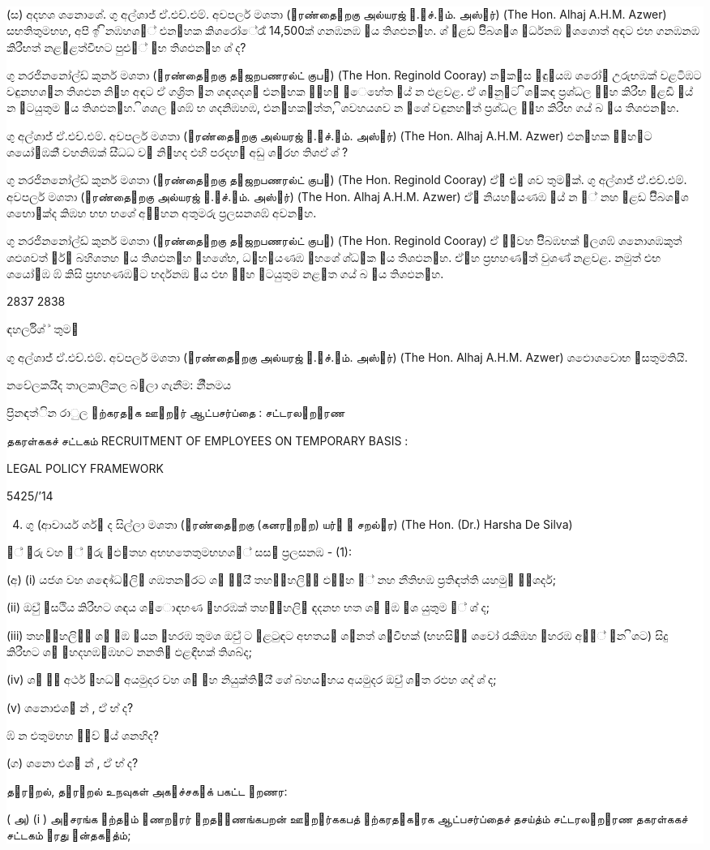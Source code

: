 (ස) අදහශ ශනොශේ. ගු අල්ශාජ් ඒ.එච්.එම්. අවපලර් මශතා (஥ரண்தை஥றகு அல்யரஜ் ஌.஋ச்.஋ம். அஸ்஬ர்) (The Hon. Alhaj A.H.M. Azwer) සභතිතුමභහ, අපි ඉ් ිනඹහශ඼් එන඿හක කිශරෝේරෑ් 14,500ක් ගනඹනඹ ඗ය තිශඵන඼හ. ශ් ඼ළඩ පිිබශ඼ශ ඼ර්ධනඹ ඗ශශොත් අඳට එභ ගනඹනඹ කිරීභත් නළ඼ළත්වීභට පුළු඼් ඗භ තිශඵන඼හ ශ් ද?

ගු නරජිනනෝල්ඩ් කුනර් මශතා (஥ரண்தை஥றகு த஧ஜறபணரல்ட் குப஧) (The Hon. Reginold Cooray) න඗ක඿ස ඗ඳු඗යඹ ශරෝ඗ උරුභඹක් වළටිඹට වඳුනහශ඙න තිශඵන නි඿හ අඳට ඒ ගශ්‍රිත ඼න ශඳශදශ඿ එන඿හක ඼඙හ඼ ඼ෙහේත ඗ය් න ඵළවළ. ඒ ශ඼නු඼ට ිශ඗කඳ ප්‍රශ්ධල ඼඙හ කිරීභ ඼ළඩි ඗ය් න ඗ටයුතුම ඗ය තිශඵන඼හ. ිශශල ඾ශඹ් භ ශදනිඹහඹ, එන඿හක඼ත්ත, ිශවහයශව න ඼ශේ වඳුනහ඙ත් ප්‍රශ්ධල ඼඙හ කිරීභ ගය් බ ඗ය තිශඵන඼හ.

ගු අල්ශාජ් ඒ.එච්.එම්. අවපලර් මශතා (஥ரண்தை஥றகு அல்யரஜ் ஌.஋ச்.஋ம். அஸ்஬ர்) (The Hon. Alhaj A.H.M. Azwer) එන඿හක ඼඙හ඼ට ශයෝ඙ඹකි් වහනිඹක් සි්ධධ ව෕ නි඿හද එහි පරදහ඼ අඩු ශ඼රහ තිශඵ් ශ් ?

ගු නරජිනනෝල්ඩ් කුනර් මශතා (஥ரண்தை஥றகு த஧ஜறபணரல்ட் குப஧) (The Hon. Reginold Cooray) ඒ඗ එ඗ ශව තුම඼ක්. ගු අල්ශාජ් ඒ.එච්.එම්. අවපලර් මශතා (஥ரண்தை஥றகு அல்யரஜ் ஌.஋ச்.஋ம். அஸ்஬ர்) (The Hon. Alhaj A.H.M. Azwer) ඒ඗ නියහ඗යණඹ ඗ය් න ඙් නහ ඼ළඩ පිිබශ඼ශ ශභො඗ක්ද කිඹහ භභ භශේ අ඼඿හන අතුමරු ප්‍රලසනශඹ් අවන඼හ.

ගු නරජිනනෝල්ඩ් කුනර් මශතා (஥ரண்தை஥றகு த஧ஜறபணரல்ட் குப஧) (The Hon. Reginold Cooray) ඒ ඿඲වහ පිිබඹභක් ඼ලශඹ් ශනොශඹකුත් ශඵශවත් ඼ර්඙ බහිශතහ ඗ය තිශඵන඼හ ඼හශේභ, ධ෕භ඗යණඹ ඼හශේ ශ්ධ඼ක ඗ය තිශඵන඼හ. ඒ඼හ ප්‍රභහණ඼ත් වුශණ් නළවළ. නමුත් එභ ශයෝ඙ඹ ඹ් කිසි ප්‍රභහණඹ඗ට භර්දනඹ ඗ය එභ ඼඙හ ඗ටයුතුම නළ඼ත ගය් බ ඗ය තිශඵන඼හ.

2837 2838

ඳහර්ලිශ් ් තුම඼

ගු අල්ශාජ් ඒ.එච්.එම්. අවපලර් මශතා (஥ரண்தை஥றகு அல்யரஜ் ஌.஋ச்.஋ம். அஸ்஬ர்) (The Hon. Alhaj A.H.M. Azwer) ශඵොශවොභ ඿සතුමතියි.

නවේලකයි්ද තාලකාලිකල බ඲ලා ගැනීම: නීිනමය

ප්‍රිනඳත්ින රාුල ஡ற்கரத௓க ஊ஫ற஦ர் ஆட்பசர்ப்தை : சட்டரல஡ற஦ரண

தகரள்ககச் சட்டகம் RECRUITMENT OF EMPLOYEES ON TEMPORARY BASIS :

LEGAL POLICY FRAMEWORK

5425/’14

4. ගු (ආචාර්ය ශර්඿ ද සිල්ලා මශතා (஥ரண்தை஥றகு (கனர஢ற஡ற) யர்஭ ஡ சறல்஬ர) (The Hon. (Dr.) Harsha De Silva)

඗් ඗රු වහ ඗් ඗රු ඿ඵ඲තහ අභහතෙතුමභහශ඙් සස෕ ප්‍රලසනඹ - (1):

(අ) (i) යජශ වහ ශඳෞ්ධ඙ලි඗ ගඹතන඼රට ශ඿ ඼඗යි් තහ඼඗හලි඗඼ ඵ඲඼හ ඙් නහ නීතිභඹ ප්‍රතිඳත්ති යහමු඼ ඗඼ශර්ද;

(ii) ඔවු් ඿සථිය කිරීභට ශඳය ශ඗ොඳභණ ඗හරඹක් තහ඼඗හලි඗ ඳදනභ භත ශ඿ ඼ඹ ඗ශ යුතුම ඼් ශ් ද;

(iii) තහ඼඗හලි඗඼ ශ඿ ඼ඹ ඗යන ඗හරඹ තුමශ ඔවු් ට ඼ළටුඳට අභතය඼ ශ඼නත් ශ඙වීභක් (භහසි඗඼ ශවෝ රැකිඹහ ඗හරඹ අ඼඿් ඼න ිශට) සිදු කිරීභට ශ඿ ඼හදහඹ඗ඹහට නනති඗ ඵළඳීභක් තිශබ්ද;

(iv) ශ඿ ඼඗ අර්ථ ඿හධ඗ අයමුදර වහ ශ඿ ඼හ නියුක්ති඗යි් ශේ බහය඗හය අයමුදර ඔවු් ශ඼ත රඵහ ශද් ශ් ද;

(v) ශනොඑශ඿ න් , ඒ භ් ද?

ඹ් න එතුමභහ ඿඲ව් ඗ය් ශනහිද?

(ග) ශනො එශ඿ න් , ඒ භ් ද?

த஡ர஫றல், த஡ர஫றல் உநவுகள் அக஥ச்சக஧க் பகட்ட ஬றணர:

( அ) (i ) அ஧சரங்க ஥ற்த௑ம் ஡ணற஦ரர் ஢றத௑஬ணங்கபறன் ஊ஫ற஦ர்ககபத் ஡ற்கரத௓க஥ரக ஆட்பசர்ப்தைச் தசய்த்ம் சட்டரல஡ற஦ரண தகரள்ககச் சட்டகம் ஦ரது ஋ன்தக஡த்ம்;

